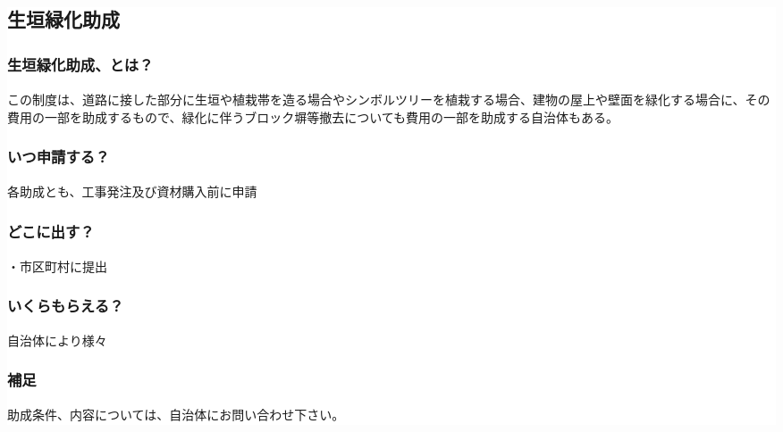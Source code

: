 ## 生垣緑化助成
### 生垣緑化助成、とは？
この制度は、道路に接した部分に生垣や植栽帯を造る場合やシンボルツリーを植栽する場合、建物の屋上や壁面を緑化する場合に、その費用の一部を助成するもので、緑化に伴うブロック塀等撤去についても費用の一部を助成する自治体もある。
### いつ申請する？
各助成とも、工事発注及び資材購入前に申請
### どこに出す？
・市区町村に提出
### いくらもらえる？
自治体により様々
### 補足
助成条件、内容については、自治体にお問い合わせ下さい。
